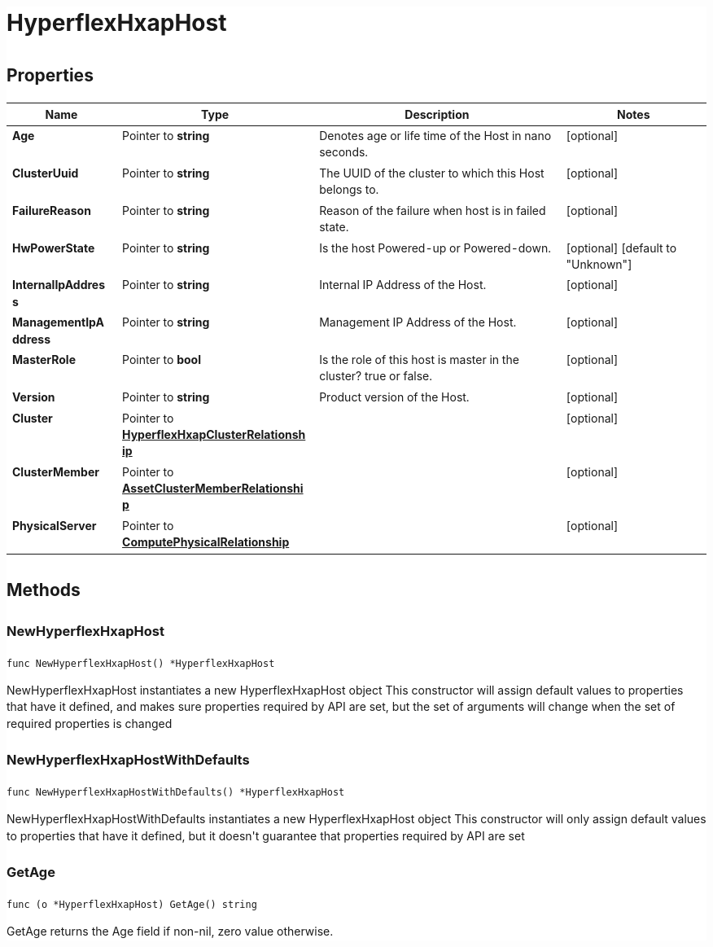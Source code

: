 # HyperflexHxapHost

## Properties

Name | Type | Description | Notes
------------ | ------------- | ------------- | -------------
**Age** | Pointer to **string** | Denotes age or life time of the Host in nano seconds. | [optional] 
**ClusterUuid** | Pointer to **string** | The UUID of the cluster to which this Host belongs to. | [optional] 
**FailureReason** | Pointer to **string** | Reason of the failure when host is in failed state. | [optional] 
**HwPowerState** | Pointer to **string** | Is the host Powered-up or Powered-down. | [optional] [default to "Unknown"]
**InternalIpAddress** | Pointer to **string** | Internal IP Address of the Host. | [optional] 
**ManagementIpAddress** | Pointer to **string** | Management IP Address of the Host. | [optional] 
**MasterRole** | Pointer to **bool** | Is the role of this host is master in the cluster? true or false. | [optional] 
**Version** | Pointer to **string** | Product version of the Host. | [optional] 
**Cluster** | Pointer to [**HyperflexHxapClusterRelationship**](hyperflex.HxapCluster.Relationship.md) |  | [optional] 
**ClusterMember** | Pointer to [**AssetClusterMemberRelationship**](asset.ClusterMember.Relationship.md) |  | [optional] 
**PhysicalServer** | Pointer to [**ComputePhysicalRelationship**](compute.Physical.Relationship.md) |  | [optional] 

## Methods

### NewHyperflexHxapHost

`func NewHyperflexHxapHost() *HyperflexHxapHost`

NewHyperflexHxapHost instantiates a new HyperflexHxapHost object
This constructor will assign default values to properties that have it defined,
and makes sure properties required by API are set, but the set of arguments
will change when the set of required properties is changed

### NewHyperflexHxapHostWithDefaults

`func NewHyperflexHxapHostWithDefaults() *HyperflexHxapHost`

NewHyperflexHxapHostWithDefaults instantiates a new HyperflexHxapHost object
This constructor will only assign default values to properties that have it defined,
but it doesn't guarantee that properties required by API are set

### GetAge

`func (o *HyperflexHxapHost) GetAge() string`

GetAge returns the Age field if non-nil, zero value otherwise.
